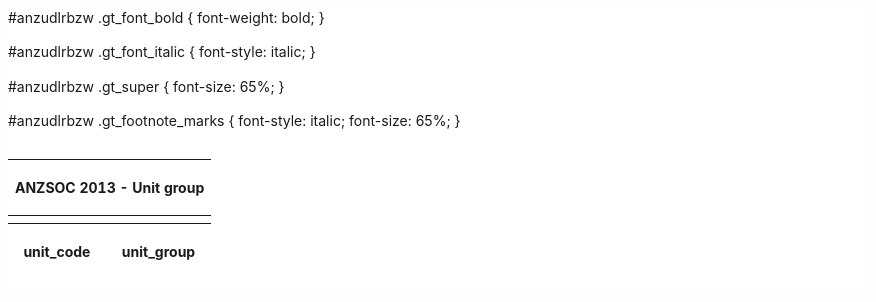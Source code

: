 #anzudlrbzw .gt_font_bold {
  font-weight: bold;
}

#anzudlrbzw .gt_font_italic {
  font-style: italic;
}

#anzudlrbzw .gt_super {
  font-size: 65%;
}

#anzudlrbzw .gt_footnote_marks {
  font-style: italic;
  font-size: 65%;
}
</style>

<div id="anzudlrbzw" style="overflow-x:auto;overflow-y:auto;width:auto;height:auto;">

<table class="gt_table">

<thead class="gt_header">

<tr>

<th colspan="2" class="gt_heading gt_title gt_font_normal" style>

ANZSOC 2013 - Unit group

</th>

</tr>

<tr>

<th colspan="2" class="gt_heading gt_subtitle gt_font_normal gt_bottom_border" style>

</th>

</tr>

</thead>

<thead class="gt_col_headings">

<tr>

<th class="gt_col_heading gt_columns_bottom_border gt_left" rowspan="1" colspan="1">

unit\_code

</th>

<th class="gt_col_heading gt_columns_bottom_border gt_left" rowspan="1" colspan="1">

unit\_group

</th>

</tr>

</thead>
